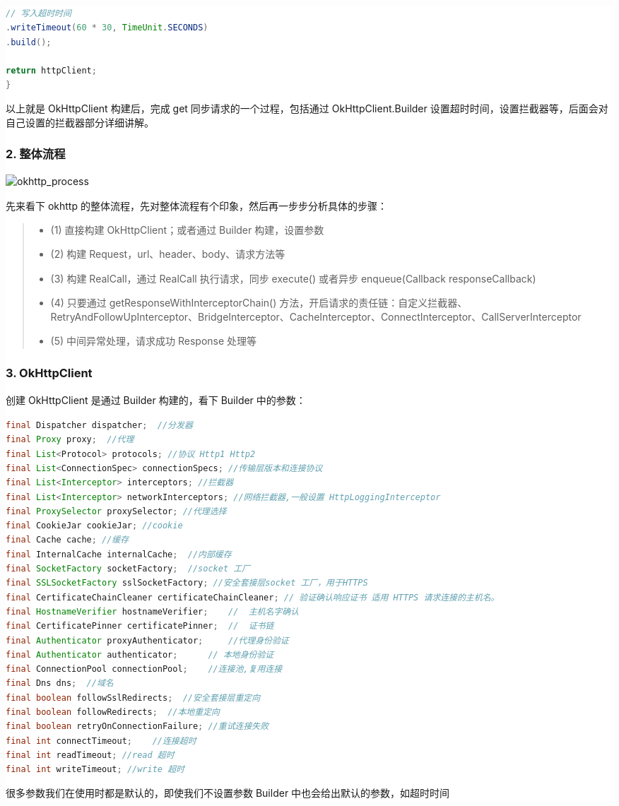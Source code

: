 ```java
// 写入超时时间
.writeTimeout(60 * 30, TimeUnit.SECONDS)
.build();

return httpClient;
}
```
以上就是 OkHttpClient 构建后，完成 get 同步请求的一个过程，包括通过 OkHttpClient.Builder 设置超时时间，设置拦截器等，后面会对自己设置的拦截器部分详细讲解。

### 2. 整体流程

![okhttp_process](https://github.com/RalfNick/PicRepository/raw/master/okhttp/okhttp_process.png)

先来看下 okhttp 的整体流程，先对整体流程有个印象，然后再一步步分析具体的步骤：

> - (1) 直接构建 OkHttpClient；或者通过 Builder 构建，设置参数
>
> - (2) 构建 Request，url、header、body、请求方法等
>
> - (3) 构建 RealCall，通过 RealCall 执行请求，同步 execute() 或者异步 enqueue(Callback responseCallback)
>
> - (4) 只要通过 getResponseWithInterceptorChain() 方法，开启请求的责任链：自定义拦截器、RetryAndFollowUpInterceptor、BridgeInterceptor、CacheInterceptor、ConnectInterceptor、CallServerInterceptor
>
> - (5) 中间异常处理，请求成功 Response 处理等

### 3. OkHttpClient

创建 OkHttpClient 是通过 Builder 构建的，看下 Builder 中的参数：

```java
final Dispatcher dispatcher;  //分发器
final Proxy proxy;  //代理
final List<Protocol> protocols; //协议 Http1 Http2
final List<ConnectionSpec> connectionSpecs; //传输层版本和连接协议
final List<Interceptor> interceptors; //拦截器
final List<Interceptor> networkInterceptors; //网络拦截器,一般设置 HttpLoggingInterceptor
final ProxySelector proxySelector; //代理选择
final CookieJar cookieJar; //cookie
final Cache cache; //缓存
final InternalCache internalCache;  //内部缓存
final SocketFactory socketFactory;  //socket 工厂
final SSLSocketFactory sslSocketFactory; //安全套接层socket 工厂，用于HTTPS
final CertificateChainCleaner certificateChainCleaner; // 验证确认响应证书 适用 HTTPS 请求连接的主机名。
final HostnameVerifier hostnameVerifier;    //  主机名字确认
final CertificatePinner certificatePinner;  //  证书链
final Authenticator proxyAuthenticator;     //代理身份验证
final Authenticator authenticator;      // 本地身份验证
final ConnectionPool connectionPool;    //连接池,复用连接
final Dns dns;  //域名
final boolean followSslRedirects;  //安全套接层重定向
final boolean followRedirects;  //本地重定向
final boolean retryOnConnectionFailure; //重试连接失败
final int connectTimeout;    //连接超时
final int readTimeout; //read 超时
final int writeTimeout; //write 超时 
```
很多参数我们在使用时都是默认的，即使我们不设置参数 Builder 中也会给出默认的参数，如超时时间
